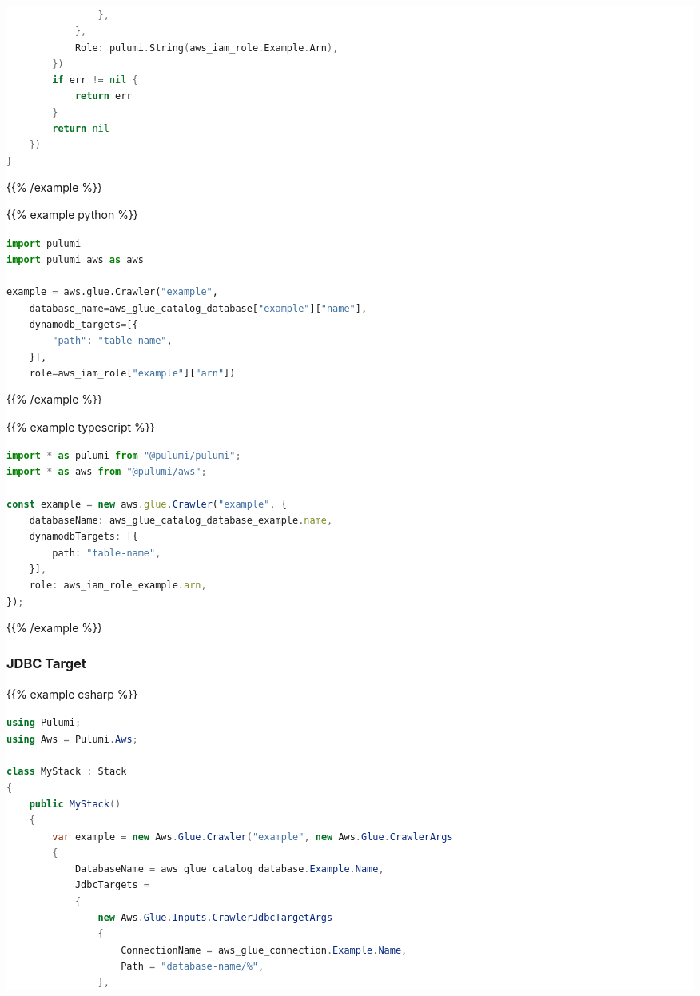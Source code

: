 ```go
				},
			},
			Role: pulumi.String(aws_iam_role.Example.Arn),
		})
		if err != nil {
			return err
		}
		return nil
	})
}
```

{{% /example %}}

{{% example python %}}
```python
import pulumi
import pulumi_aws as aws

example = aws.glue.Crawler("example",
    database_name=aws_glue_catalog_database["example"]["name"],
    dynamodb_targets=[{
        "path": "table-name",
    }],
    role=aws_iam_role["example"]["arn"])
```

{{% /example %}}

{{% example typescript %}}

```typescript
import * as pulumi from "@pulumi/pulumi";
import * as aws from "@pulumi/aws";

const example = new aws.glue.Crawler("example", {
    databaseName: aws_glue_catalog_database_example.name,
    dynamodbTargets: [{
        path: "table-name",
    }],
    role: aws_iam_role_example.arn,
});
```

{{% /example %}}

### JDBC Target
{{% example csharp %}}
```csharp
using Pulumi;
using Aws = Pulumi.Aws;

class MyStack : Stack
{
    public MyStack()
    {
        var example = new Aws.Glue.Crawler("example", new Aws.Glue.CrawlerArgs
        {
            DatabaseName = aws_glue_catalog_database.Example.Name,
            JdbcTargets = 
            {
                new Aws.Glue.Inputs.CrawlerJdbcTargetArgs
                {
                    ConnectionName = aws_glue_connection.Example.Name,
                    Path = "database-name/%",
                },
```